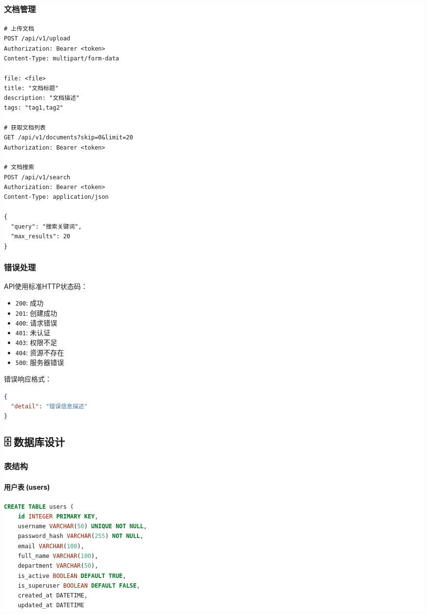```http
```

### 文档管理
```http
# 上传文档
POST /api/v1/upload
Authorization: Bearer <token>
Content-Type: multipart/form-data

file: <file>
title: "文档标题"
description: "文档描述"
tags: "tag1,tag2"

# 获取文档列表
GET /api/v1/documents?skip=0&limit=20
Authorization: Bearer <token>

# 文档搜索
POST /api/v1/search
Authorization: Bearer <token>
Content-Type: application/json

{
  "query": "搜索关键词",
  "max_results": 20
}
```

### 错误处理
API使用标准HTTP状态码：
- `200`: 成功
- `201`: 创建成功
- `400`: 请求错误
- `401`: 未认证
- `403`: 权限不足
- `404`: 资源不存在
- `500`: 服务器错误

错误响应格式：
```json
{
  "detail": "错误信息描述"
}
```

## 🗄️ 数据库设计

### 表结构

#### 用户表 (users)
```sql
CREATE TABLE users (
    id INTEGER PRIMARY KEY,
    username VARCHAR(50) UNIQUE NOT NULL,
    password_hash VARCHAR(255) NOT NULL,
    email VARCHAR(100),
    full_name VARCHAR(100),
    department VARCHAR(50),
    is_active BOOLEAN DEFAULT TRUE,
    is_superuser BOOLEAN DEFAULT FALSE,
    created_at DATETIME,
    updated_at DATETIME
```